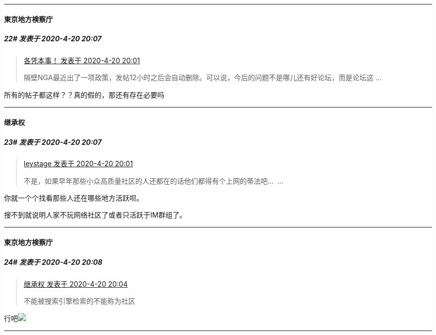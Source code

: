 





*****

####  東京地方検察庁  
##### 22#       发表于 2020-4-20 20:07



<blockquote><a href="httphttps://bbs.saraba1st.com/2b/forum.php?mod=redirect&amp;goto=findpost&amp;pid=47147105&amp;ptid=1925194" target="_blank">各凭本事！ 发表于 2020-4-20 20:01</a>

隔壁NGA最近出了一项政策，发帖12小时之后会自动删除。可以说，今后的问题不是哪儿还有好论坛，而是论坛这 ...</blockquote>
所有的帖子都这样？？真的假的，那还有存在必要吗







*****

####  继承权  
##### 23#       发表于 2020-4-20 20:07



<blockquote><a href="httphttps://bbs.saraba1st.com/2b/forum.php?mod=redirect&amp;goto=findpost&amp;pid=47147107&amp;ptid=1925194" target="_blank">leystage 发表于 2020-4-20 20:01</a>

不是，如果早年那些小众高质量社区的人还都在的话他们都得有个上网的蒂法吧…  ...</blockquote>
你就一个个找看那些人还在哪些地方活跃呗。

搜不到就说明人家不玩网络社区了或者只活跃于IM群组了。







*****

####  東京地方検察庁  
##### 24#       发表于 2020-4-20 20:08



<blockquote><a href="httphttps://bbs.saraba1st.com/2b/forum.php?mod=redirect&amp;goto=findpost&amp;pid=47147147&amp;ptid=1925194" target="_blank">继承权 发表于 2020-4-20 20:04</a>

不能被搜索引擎检索的不能称为社区</blockquote>
行吧<img src="https://static.saraba1st.com/image/smiley/face2017/067.png" referrerpolicy="no-referrer">







*****
